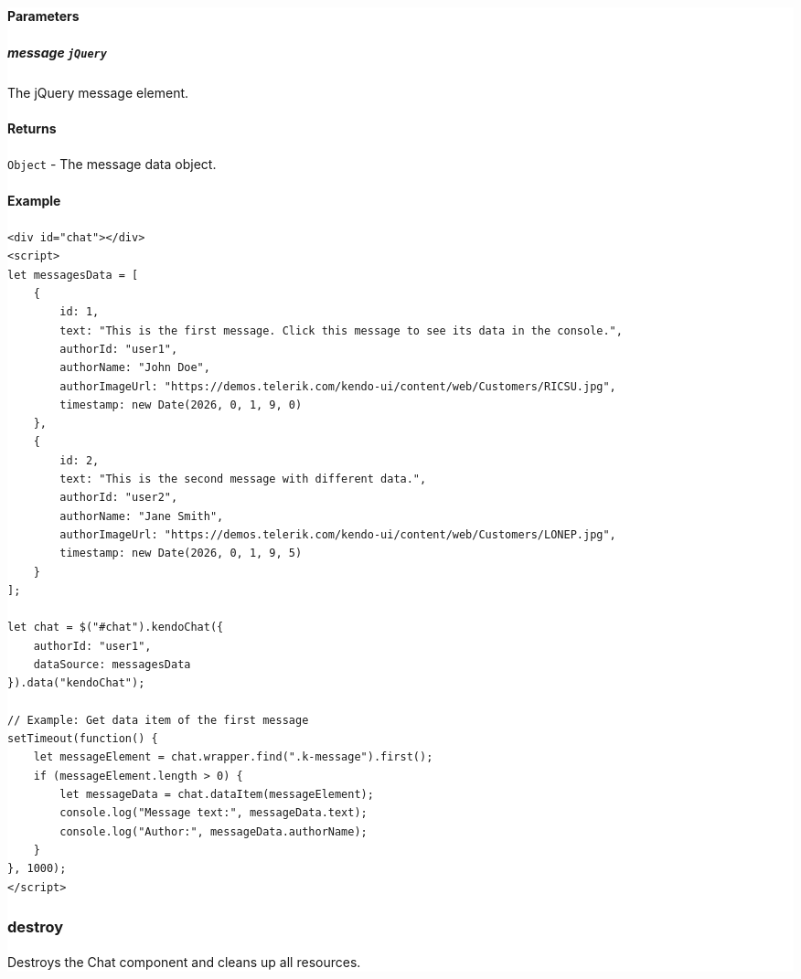 #### Parameters

##### message `jQuery`

The jQuery message element.

#### Returns

`Object` - The message data object.

#### Example

    <div id="chat"></div>
    <script>
    let messagesData = [
        {
            id: 1,
            text: "This is the first message. Click this message to see its data in the console.",
            authorId: "user1",
            authorName: "John Doe",
            authorImageUrl: "https://demos.telerik.com/kendo-ui/content/web/Customers/RICSU.jpg",
            timestamp: new Date(2026, 0, 1, 9, 0)
        },
        {
            id: 2,
            text: "This is the second message with different data.",
            authorId: "user2",
            authorName: "Jane Smith",
            authorImageUrl: "https://demos.telerik.com/kendo-ui/content/web/Customers/LONEP.jpg",
            timestamp: new Date(2026, 0, 1, 9, 5)
        }
    ];
    
    let chat = $("#chat").kendoChat({
        authorId: "user1",
        dataSource: messagesData
    }).data("kendoChat");
    
    // Example: Get data item of the first message
    setTimeout(function() {
        let messageElement = chat.wrapper.find(".k-message").first();
        if (messageElement.length > 0) {
            let messageData = chat.dataItem(messageElement);
            console.log("Message text:", messageData.text);
            console.log("Author:", messageData.authorName);
        }
    }, 1000);
    </script>

### destroy

Destroys the Chat component and cleans up all resources.

